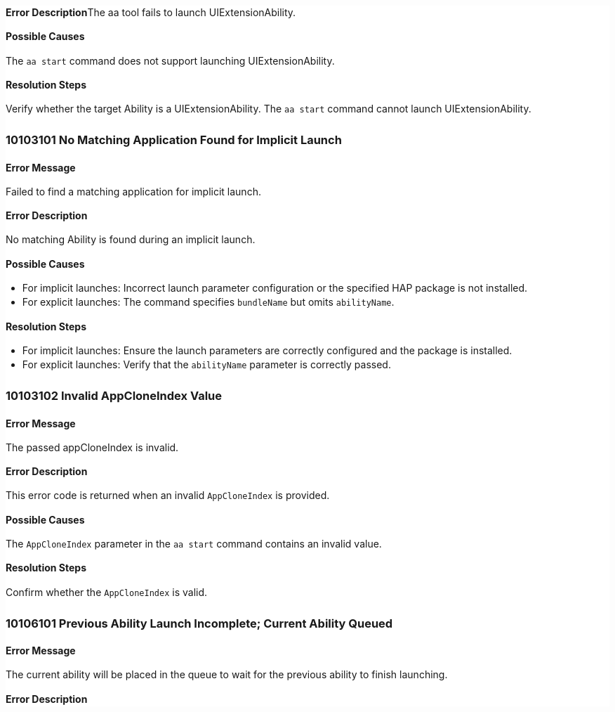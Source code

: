 **Error Description**The aa tool fails to launch UIExtensionAbility.

**Possible Causes**

The `aa start` command does not support launching UIExtensionAbility.

**Resolution Steps**

Verify whether the target Ability is a UIExtensionAbility. The `aa start` command cannot launch UIExtensionAbility.

### 10103101 No Matching Application Found for Implicit Launch

**Error Message**

Failed to find a matching application for implicit launch.

**Error Description**

No matching Ability is found during an implicit launch.

**Possible Causes**

- For implicit launches: Incorrect launch parameter configuration or the specified HAP package is not installed.
- For explicit launches: The command specifies `bundleName` but omits `abilityName`.

**Resolution Steps**

- For implicit launches: Ensure the launch parameters are correctly configured and the package is installed.
- For explicit launches: Verify that the `abilityName` parameter is correctly passed.

### 10103102 Invalid AppCloneIndex Value

**Error Message**

The passed appCloneIndex is invalid.

**Error Description**

This error code is returned when an invalid `AppCloneIndex` is provided.

**Possible Causes**

The `AppCloneIndex` parameter in the `aa start` command contains an invalid value.

**Resolution Steps**

Confirm whether the `AppCloneIndex` is valid.

### 10106101 Previous Ability Launch Incomplete; Current Ability Queued

**Error Message**

The current ability will be placed in the queue to wait for the previous ability to finish launching.

**Error Description**
